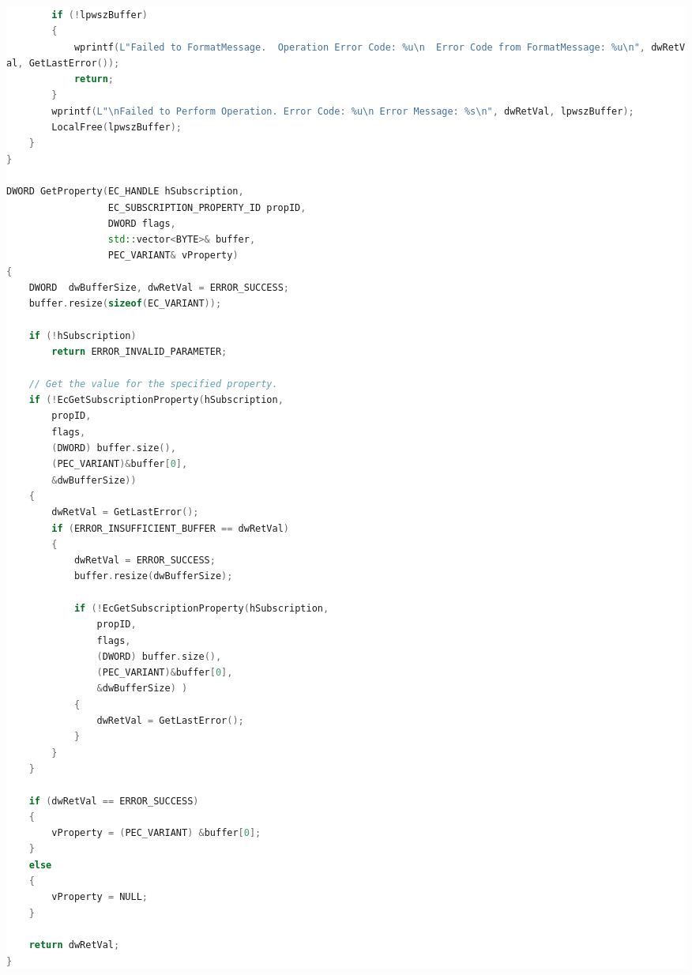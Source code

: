 ```C++
        if (!lpwszBuffer)
        {
            wprintf(L"Failed to FormatMessage.  Operation Error Code: %u\n  Error Code from FormatMessage: %u\n", dwRetVal, GetLastError());
            return;
        }
        wprintf(L"\nFailed to Perform Operation. Error Code: %u\n Error Message: %s\n", dwRetVal, lpwszBuffer);
        LocalFree(lpwszBuffer);
    }
}

DWORD GetProperty(EC_HANDLE hSubscription,
                  EC_SUBSCRIPTION_PROPERTY_ID propID,
                  DWORD flags,
                  std::vector<BYTE>& buffer,
                  PEC_VARIANT& vProperty)
{
    DWORD  dwBufferSize, dwRetVal = ERROR_SUCCESS;
    buffer.resize(sizeof(EC_VARIANT));

    if (!hSubscription)
        return ERROR_INVALID_PARAMETER;

    // Get the value for the specified property. 
    if (!EcGetSubscriptionProperty(hSubscription,
        propID,
        flags,
        (DWORD) buffer.size(), 
        (PEC_VARIANT)&buffer[0],
        &dwBufferSize))
    {
        dwRetVal = GetLastError();
        if (ERROR_INSUFFICIENT_BUFFER == dwRetVal)
        {
            dwRetVal = ERROR_SUCCESS;
            buffer.resize(dwBufferSize);

            if (!EcGetSubscriptionProperty(hSubscription,
                propID,
                flags,
                (DWORD) buffer.size(),
                (PEC_VARIANT)&buffer[0],
                &dwBufferSize) )
            {
                dwRetVal = GetLastError();
            }
        }
    }

    if (dwRetVal == ERROR_SUCCESS)
    {
        vProperty = (PEC_VARIANT) &buffer[0];
    }
    else
    {
        vProperty = NULL;
    }

    return dwRetVal;
}
```
